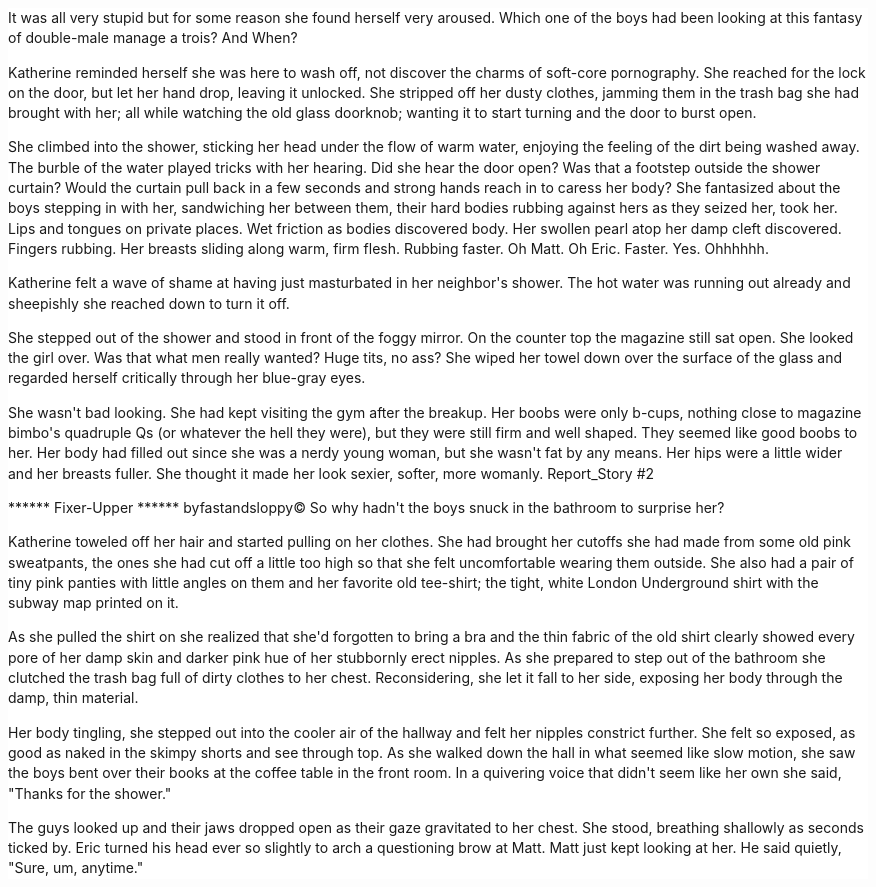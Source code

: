  It was all very stupid but for some reason she found herself very aroused. Which one of the boys had been looking at this fantasy of double-male manage a trois? And When? 

 Katherine reminded herself she was here to wash off, not discover the charms of soft-core pornography. She reached for the lock on the door, but let her hand drop, leaving it unlocked. She stripped off her dusty clothes, jamming them in the trash bag she had brought with her; all while watching the old glass doorknob; wanting it to start turning and the door to burst open. 

 She climbed into the shower, sticking her head under the flow of warm water, enjoying the feeling of the dirt being washed away. The burble of the water played tricks with her hearing. Did she hear the door open? Was that a footstep outside the shower curtain? Would the curtain pull back in a few seconds and strong hands reach in to caress her body? She fantasized about the boys stepping in with her, sandwiching her between them, their hard bodies rubbing against hers as they seized her, took her. Lips and tongues on private places. Wet friction as bodies discovered body. Her swollen pearl atop her damp cleft discovered. Fingers rubbing. Her breasts sliding along warm, firm flesh. Rubbing faster. Oh Matt. Oh Eric. Faster. Yes. Ohhhhhh. 

 Katherine felt a wave of shame at having just masturbated in her neighbor's shower. The hot water was running out already and sheepishly she reached down to turn it off. 

 She stepped out of the shower and stood in front of the foggy mirror. On the counter top the magazine still sat open. She looked the girl over. Was that what men really wanted? Huge tits, no ass? She wiped her towel down over the surface of the glass and regarded herself critically through her blue-gray eyes. 

 She wasn't bad looking. She had kept visiting the gym after the breakup. Her boobs were only b-cups, nothing close to magazine bimbo's quadruple Qs (or whatever the hell they were), but they were still firm and well shaped. They seemed like good boobs to her. Her body had filled out since she was a nerdy young woman, but she wasn't fat by any means. Her hips were a little wider and her breasts fuller. She thought it made her look sexier, softer, more womanly. Report_Story #2 

 

 ****** Fixer-Upper ****** byfastandsloppy© So why hadn't the boys snuck in the bathroom to surprise her? 

 Katherine toweled off her hair and started pulling on her clothes. She had brought her cutoffs she had made from some old pink sweatpants, the ones she had cut off a little too high so that she felt uncomfortable wearing them outside. She also had a pair of tiny pink panties with little angles on them and her favorite old tee-shirt; the tight, white London Underground shirt with the subway map printed on it. 

 As she pulled the shirt on she realized that she'd forgotten to bring a bra and the thin fabric of the old shirt clearly showed every pore of her damp skin and darker pink hue of her stubbornly erect nipples. As she prepared to step out of the bathroom she clutched the trash bag full of dirty clothes to her chest. Reconsidering, she let it fall to her side, exposing her body through the damp, thin material. 

 Her body tingling, she stepped out into the cooler air of the hallway and felt her nipples constrict further. She felt so exposed, as good as naked in the skimpy shorts and see through top. As she walked down the hall in what seemed like slow motion, she saw the boys bent over their books at the coffee table in the front room. In a quivering voice that didn't seem like her own she said, "Thanks for the shower." 

 The guys looked up and their jaws dropped open as their gaze gravitated to her chest. She stood, breathing shallowly as seconds ticked by. Eric turned his head ever so slightly to arch a questioning brow at Matt. Matt just kept looking at her. He said quietly, "Sure, um, anytime." 
